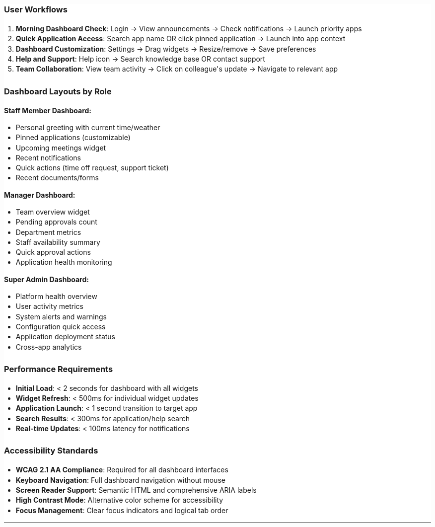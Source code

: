 ### **User Workflows**
1. **Morning Dashboard Check**: Login → View announcements → Check notifications → Launch priority apps
2. **Quick Application Access**: Search app name OR click pinned application → Launch into app context
3. **Dashboard Customization**: Settings → Drag widgets → Resize/remove → Save preferences
4. **Help and Support**: Help icon → Search knowledge base OR contact support
5. **Team Collaboration**: View team activity → Click on colleague's update → Navigate to relevant app

### **Dashboard Layouts by Role**

**Staff Member Dashboard:**
- Personal greeting with current time/weather
- Pinned applications (customizable)
- Upcoming meetings widget
- Recent notifications
- Quick actions (time off request, support ticket)
- Recent documents/forms

**Manager Dashboard:**
- Team overview widget
- Pending approvals count
- Department metrics
- Staff availability summary
- Quick approval actions
- Application health monitoring

**Super Admin Dashboard:**
- Platform health overview
- User activity metrics
- System alerts and warnings
- Configuration quick access
- Application deployment status
- Cross-app analytics

### **Performance Requirements**
- **Initial Load**: < 2 seconds for dashboard with all widgets
- **Widget Refresh**: < 500ms for individual widget updates
- **Application Launch**: < 1 second transition to target app
- **Search Results**: < 300ms for application/help search
- **Real-time Updates**: < 100ms latency for notifications

### **Accessibility Standards**
- **WCAG 2.1 AA Compliance**: Required for all dashboard interfaces
- **Keyboard Navigation**: Full dashboard navigation without mouse
- **Screen Reader Support**: Semantic HTML and comprehensive ARIA labels
- **High Contrast Mode**: Alternative color scheme for accessibility
- **Focus Management**: Clear focus indicators and logical tab order

---

